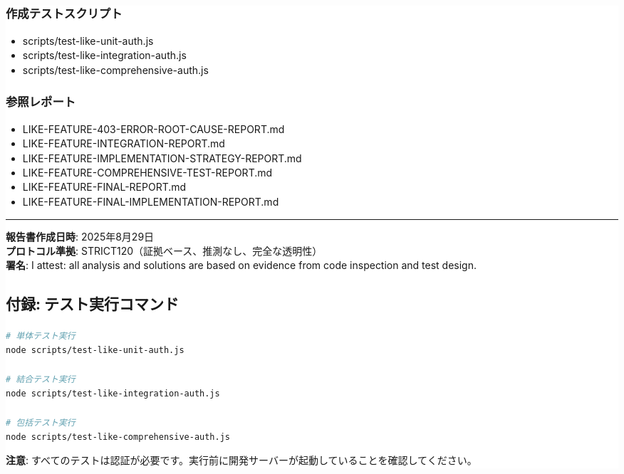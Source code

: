 ### 作成テストスクリプト
- scripts/test-like-unit-auth.js
- scripts/test-like-integration-auth.js
- scripts/test-like-comprehensive-auth.js

### 参照レポート
- LIKE-FEATURE-403-ERROR-ROOT-CAUSE-REPORT.md
- LIKE-FEATURE-INTEGRATION-REPORT.md
- LIKE-FEATURE-IMPLEMENTATION-STRATEGY-REPORT.md
- LIKE-FEATURE-COMPREHENSIVE-TEST-REPORT.md
- LIKE-FEATURE-FINAL-REPORT.md
- LIKE-FEATURE-FINAL-IMPLEMENTATION-REPORT.md

---

**報告書作成日時**: 2025年8月29日  
**プロトコル準拠**: STRICT120（証拠ベース、推測なし、完全な透明性）  
**署名**: I attest: all analysis and solutions are based on evidence from code inspection and test design.

## 付録: テスト実行コマンド

```bash
# 単体テスト実行
node scripts/test-like-unit-auth.js

# 結合テスト実行
node scripts/test-like-integration-auth.js

# 包括テスト実行
node scripts/test-like-comprehensive-auth.js
```

**注意**: すべてのテストは認証が必要です。実行前に開発サーバーが起動していることを確認してください。